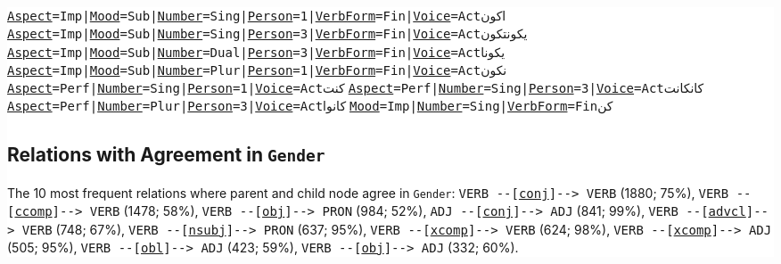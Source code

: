   <tr><td><tt><tt><a href="ar-feat-Aspect.html">Aspect</a></tt><tt>=Imp</tt>|<tt><a href="ar-feat-Mood.html">Mood</a></tt><tt>=Sub</tt>|<tt><a href="ar-feat-Number.html">Number</a></tt><tt>=Sing</tt>|<tt><a href="ar-feat-Person.html">Person</a></tt><tt>=1</tt>|<tt><a href="ar-feat-VerbForm.html">VerbForm</a></tt><tt>=Fin</tt>|<tt><a href="ar-feat-Voice.html">Voice</a></tt><tt>=Act</tt></tt></td><td>اكون</td><td></td></tr>
  <tr><td><tt><tt><a href="ar-feat-Aspect.html">Aspect</a></tt><tt>=Imp</tt>|<tt><a href="ar-feat-Mood.html">Mood</a></tt><tt>=Sub</tt>|<tt><a href="ar-feat-Number.html">Number</a></tt><tt>=Sing</tt>|<tt><a href="ar-feat-Person.html">Person</a></tt><tt>=3</tt>|<tt><a href="ar-feat-VerbForm.html">VerbForm</a></tt><tt>=Fin</tt>|<tt><a href="ar-feat-Voice.html">Voice</a></tt><tt>=Act</tt></tt></td><td>يكون</td><td>تكون</td></tr>
  <tr><td><tt><tt><a href="ar-feat-Aspect.html">Aspect</a></tt><tt>=Imp</tt>|<tt><a href="ar-feat-Mood.html">Mood</a></tt><tt>=Sub</tt>|<tt><a href="ar-feat-Number.html">Number</a></tt><tt>=Dual</tt>|<tt><a href="ar-feat-Person.html">Person</a></tt><tt>=3</tt>|<tt><a href="ar-feat-VerbForm.html">VerbForm</a></tt><tt>=Fin</tt>|<tt><a href="ar-feat-Voice.html">Voice</a></tt><tt>=Act</tt></tt></td><td>يكونا</td><td></td></tr>
  <tr><td><tt><tt><a href="ar-feat-Aspect.html">Aspect</a></tt><tt>=Imp</tt>|<tt><a href="ar-feat-Mood.html">Mood</a></tt><tt>=Sub</tt>|<tt><a href="ar-feat-Number.html">Number</a></tt><tt>=Plur</tt>|<tt><a href="ar-feat-Person.html">Person</a></tt><tt>=1</tt>|<tt><a href="ar-feat-VerbForm.html">VerbForm</a></tt><tt>=Fin</tt>|<tt><a href="ar-feat-Voice.html">Voice</a></tt><tt>=Act</tt></tt></td><td>نكون</td><td></td></tr>
  <tr><td><tt><tt><a href="ar-feat-Aspect.html">Aspect</a></tt><tt>=Perf</tt>|<tt><a href="ar-feat-Number.html">Number</a></tt><tt>=Sing</tt>|<tt><a href="ar-feat-Person.html">Person</a></tt><tt>=1</tt>|<tt><a href="ar-feat-Voice.html">Voice</a></tt><tt>=Act</tt></tt></td><td>كنت</td><td></td></tr>
  <tr><td><tt><tt><a href="ar-feat-Aspect.html">Aspect</a></tt><tt>=Perf</tt>|<tt><a href="ar-feat-Number.html">Number</a></tt><tt>=Sing</tt>|<tt><a href="ar-feat-Person.html">Person</a></tt><tt>=3</tt>|<tt><a href="ar-feat-Voice.html">Voice</a></tt><tt>=Act</tt></tt></td><td>كان</td><td>كانت</td></tr>
  <tr><td><tt><tt><a href="ar-feat-Aspect.html">Aspect</a></tt><tt>=Perf</tt>|<tt><a href="ar-feat-Number.html">Number</a></tt><tt>=Plur</tt>|<tt><a href="ar-feat-Person.html">Person</a></tt><tt>=3</tt>|<tt><a href="ar-feat-Voice.html">Voice</a></tt><tt>=Act</tt></tt></td><td>كانوا</td><td></td></tr>
  <tr><td><tt><tt><a href="ar-feat-Mood.html">Mood</a></tt><tt>=Imp</tt>|<tt><a href="ar-feat-Number.html">Number</a></tt><tt>=Sing</tt>|<tt><a href="ar-feat-VerbForm.html">VerbForm</a></tt><tt>=Fin</tt></tt></td><td>كن</td><td></td></tr>
</table>

## Relations with Agreement in `Gender`

The 10 most frequent relations where parent and child node agree in `Gender`:
<tt>VERB --[<tt><a href="ar-dep-conj.html">conj</a></tt>]--> VERB</tt> (1880; 75%),
<tt>VERB --[<tt><a href="ar-dep-ccomp.html">ccomp</a></tt>]--> VERB</tt> (1478; 58%),
<tt>VERB --[<tt><a href="ar-dep-obj.html">obj</a></tt>]--> PRON</tt> (984; 52%),
<tt>ADJ --[<tt><a href="ar-dep-conj.html">conj</a></tt>]--> ADJ</tt> (841; 99%),
<tt>VERB --[<tt><a href="ar-dep-advcl.html">advcl</a></tt>]--> VERB</tt> (748; 67%),
<tt>VERB --[<tt><a href="ar-dep-nsubj.html">nsubj</a></tt>]--> PRON</tt> (637; 95%),
<tt>VERB --[<tt><a href="ar-dep-xcomp.html">xcomp</a></tt>]--> VERB</tt> (624; 98%),
<tt>VERB --[<tt><a href="ar-dep-xcomp.html">xcomp</a></tt>]--> ADJ</tt> (505; 95%),
<tt>VERB --[<tt><a href="ar-dep-obl.html">obl</a></tt>]--> ADJ</tt> (423; 59%),
<tt>VERB --[<tt><a href="ar-dep-obj.html">obj</a></tt>]--> ADJ</tt> (332; 60%).

